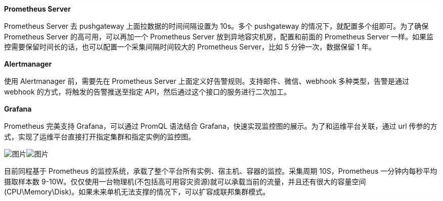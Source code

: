**Prometheus Server**

Prometheus Server 去 pushgateway 上面拉数据的时间间隔设置为 10s。多个 pushgateway 的情况下，就配置多个组即可。为了确保 Prometheus Server 的高可用，可以再加一个 Prometheus Server 放到异地容灾机房，配置和前面的 Prometheus Server 一样。如果监控需要保留时间长的话，也可以配置一个采集间隔时间较大的 Prometheus Server，比如 5 分钟一次，数据保留 1 年。

**Alertmanager**

使用 Alertmanager 前，需要先在 Prometheus Server 上面定义好告警规则。支持邮件、微信、webhook 多种类型，告警是通过 webhook 的方式，将触发的告警推送至指定 API，然后通过这个接口的服务进行二次加工。

**Grafana**

Prometheus 完美支持 Grafana，可以通过 PromQL 语法结合 Grafana，快速实现监控图的展示。为了和运维平台关联，通过 url 传参的方式，实现了运维平台直接打开指定集群和指定实例的监控图。

![图片](https://mmbiz.qpic.cn/mmbiz_png/UdK9ByfMT2OayUkAYEZMQMOH3nV1Ot1wJichk95SyEUvsv4vbzcCLsjt23FY55QS2iatzibl8H09GtOp9usnyndKA/640?wx_fmt=png&tp=webp&wxfrom=5&wx_lazy=1&wx_co=1)![图片](https://kingcall.oss-cn-hangzhou.aliyuncs.com/blog/img/640-20210219215715113.png)

目前同程基于 Prometheus 的监控系统，承载了整个平台所有实例、宿主机、容器的监控。采集周期 10S，Prometheus 一分钟内每秒平均摄取样本数 9-10W。仅仅使用一台物理机(不包括高可用容灾资源)就可以承载当前的流量，并且还有很大的容量空间(CPU\Memory\Disk)。如果未来单机无法支撑的情况下，可以扩容成联邦集群模式。